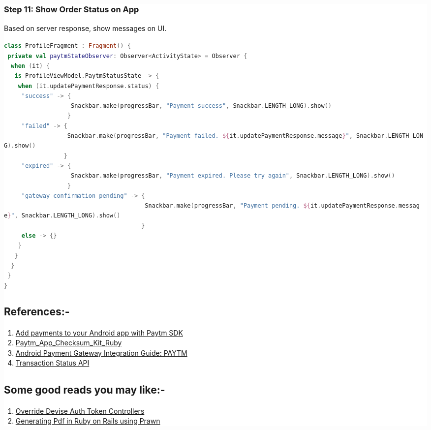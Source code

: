 ### Step 11: Show Order Status on App

Based on server response, show messages on UI.

```kotlin
class ProfileFragment : Fragment() {
 private val paytmStateObserver: Observer<ActivityState> = Observer {
  when (it) {
   is ProfileViewModel.PaytmStatusState -> {
    when (it.updatePaymentResponse.status) {
     "success" -> {
                   Snackbar.make(progressBar, "Payment success", Snackbar.LENGTH_LONG).show()
                  }
     "failed" -> {
                  Snackbar.make(progressBar, "Payment failed. ${it.updatePaymentResponse.message}", Snackbar.LENGTH_LONG).show()
                 }
     "expired" -> {
                   Snackbar.make(progressBar, "Payment expired. Please try again", Snackbar.LENGTH_LONG).show()
                  }
     "gateway_confirmation_pending" -> {
                                        Snackbar.make(progressBar, "Payment pending. ${it.updatePaymentResponse.message}", Snackbar.LENGTH_LONG).show()
                                       }
     else -> {}
    }
   }
  }
 }
}
```

## References:-

1. [Add payments to your Android app with Paytm SDK](https://developer.paytm.com/docs/v1/android-sdk/)
2. [Paytm_App_Checksum_Kit_Ruby](https://github.com/Paytm-Payments/Paytm_App_Checksum_Kit_Ruby)
3. [Android Payment Gateway Integration Guide: PAYTM](https://medium.com/the-zalonin/android-payment-gateway-integration-guide-paytm-fa2ee01286e)
4. [Transaction Status API](https://developer.paytm.com/docs/transaction-status-api/)

## Some good reads you may like:-

1. [Override Devise Auth Token Controllers](https://nayan.co/blog/Ruby-on-Rails/override-devise-auth-token-controllers/)
2. [Generating Pdf in Ruby on Rails using Prawn](https://nayan.co/blog/Ruby-on-Rails/generating-pdf-in-ruby-on-rails/)
